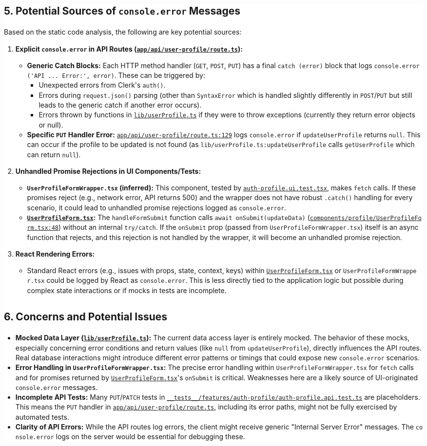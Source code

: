 ## 5. Potential Sources of `console.error` Messages

Based on the static code analysis, the following are key potential sources:

1.  **Explicit `console.error` in API Routes ([`app/api/user-profile/route.ts`](app/api/user-profile/route.ts:1)):**
    *   **Generic Catch Blocks:** Each HTTP method handler (`GET`, `POST`, `PUT`) has a final `catch (error)` block that logs `console.error('API ... Error:', error)`. These can be triggered by:
        *   Unexpected errors from Clerk's `auth()`.
        *   Errors during `request.json()` parsing (other than `SyntaxError` which is handled slightly differently in `POST`/`PUT` but still leads to the generic catch if another error occurs).
        *   Errors thrown by functions in [`lib/userProfile.ts`](lib/userProfile.ts:1) if they were to throw exceptions (currently they return error objects or null).
    *   **Specific `PUT` Handler Error:** [`app/api/user-profile/route.ts:129`](app/api/user-profile/route.ts:129) logs `console.error` if `updateUserProfile` returns `null`. This can occur if the profile to be updated is not found (as `lib/userProfile.ts:updateUserProfile` calls `getUserProfile` which can return `null`).

2.  **Unhandled Promise Rejections in UI Components/Tests:**
    *   **`UserProfileFormWrapper.tsx` (inferred):** This component, tested by [`auth-profile.ui.test.tsx`](__tests__/features/auth-profile/auth-profile.ui.test.tsx:1), makes `fetch` calls. If these promises reject (e.g., network error, API returns 500) and the wrapper does not have robust `.catch()` handling for every scenario, it could lead to unhandled promise rejections logged as `console.error`.
    *   **[`UserProfileForm.tsx`](components/profile/UserProfileForm.tsx:1):** The `handleFormSubmit` function calls `await onSubmit(updateData)` ([`components/profile/UserProfileForm.tsx:48`](components/profile/UserProfileForm.tsx:48)) without an internal `try/catch`. If the `onSubmit` prop (passed from `UserProfileFormWrapper.tsx`) itself is an async function that rejects, and this rejection is not handled by the wrapper, it will become an unhandled promise rejection.

3.  **React Rendering Errors:**
    *   Standard React errors (e.g., issues with props, state, context, keys) within [`UserProfileForm.tsx`](components/profile/UserProfileForm.tsx:1) or `UserProfileFormWrapper.tsx` could be logged by React as `console.error`. This is less directly tied to the application logic but possible during complex state interactions or if mocks in tests are incomplete.

## 6. Concerns and Potential Issues

*   **Mocked Data Layer ([`lib/userProfile.ts`](lib/userProfile.ts:1)):** The current data access layer is entirely mocked. The behavior of these mocks, especially concerning error conditions and return values (like `null` from `updateUserProfile`), directly influences the API routes. Real database interactions might introduce different error patterns or timings that could expose new `console.error` scenarios.
*   **Error Handling in `UserProfileFormWrapper.tsx`:** The precise error handling within `UserProfileFormWrapper.tsx` for `fetch` calls and for promises returned by [`UserProfileForm.tsx`](components/profile/UserProfileForm.tsx:1)'s `onSubmit` is critical. Weaknesses here are a likely source of UI-originated `console.error` messages.
*   **Incomplete API Tests:** Many `PUT`/`PATCH` tests in [`__tests__/features/auth-profile/auth-profile.api.test.ts`](__tests__/features/auth-profile/auth-profile.api.test.ts:1) are placeholders. This means the `PUT` handler in [`app/api/user-profile/route.ts`](app/api/user-profile/route.ts:1), including its error paths, might not be fully exercised by automated tests.
*   **Clarity of API Errors:** While the API routes log errors, the client might receive generic "Internal Server Error" messages. The `console.error` logs on the server would be essential for debugging these.
